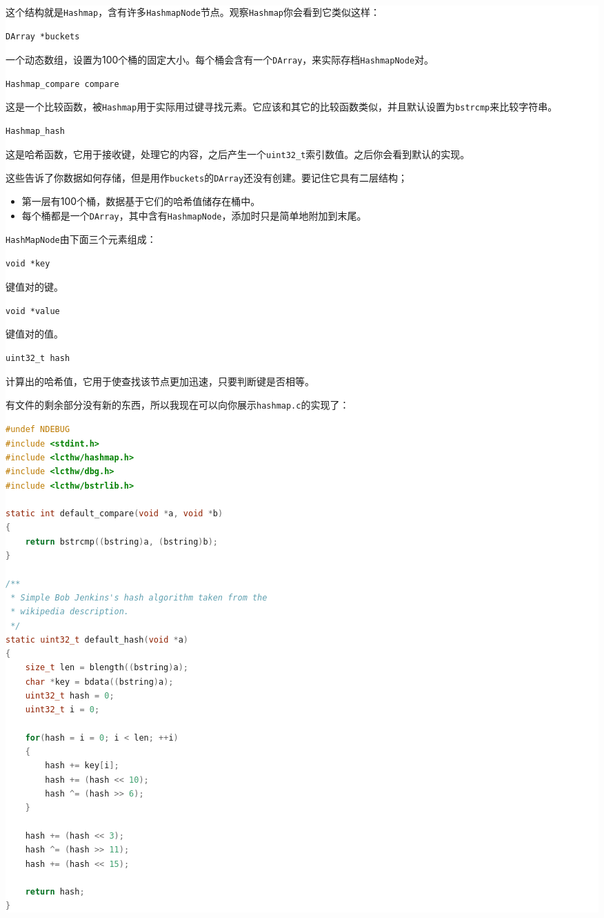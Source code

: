 这个结构就是`Hashmap`，含有许多`HashmapNode`节点。观察`Hashmap`你会看到它类似这样：

`DArray *buckets`

一个动态数组，设置为100个桶的固定大小。每个桶会含有一个`DArray`，来实际存档`HashmapNode`对。

`Hashmap_compare compare`

这是一个比较函数，被`Hashmap`用于实际用过键寻找元素。它应该和其它的比较函数类似，并且默认设置为`bstrcmp`来比较字符串。

`Hashmap_hash`

这是哈希函数，它用于接收键，处理它的内容，之后产生一个`uint32_t`索引数值。之后你会看到默认的实现。

这些告诉了你数据如何存储，但是用作`buckets`的`DArray`还没有创建。要记住它具有二层结构；

+ 第一层有100个桶，数据基于它们的哈希值储存在桶中。
+ 每个桶都是一个`DArray`，其中含有`HashmapNode`，添加时只是简单地附加到末尾。

`HashMapNode`由下面三个元素组成：

`void *key`

键值对的键。

`void *value`

键值对的值。

`uint32_t hash`

计算出的哈希值，它用于使查找该节点更加迅速，只要判断键是否相等。

有文件的剩余部分没有新的东西，所以我现在可以向你展示`hashmap.c`的实现了：

```c
#undef NDEBUG
#include <stdint.h>
#include <lcthw/hashmap.h>
#include <lcthw/dbg.h>
#include <lcthw/bstrlib.h>

static int default_compare(void *a, void *b)
{
    return bstrcmp((bstring)a, (bstring)b);
}

/**
 * Simple Bob Jenkins's hash algorithm taken from the
 * wikipedia description.
 */
static uint32_t default_hash(void *a)
{
    size_t len = blength((bstring)a);
    char *key = bdata((bstring)a);
    uint32_t hash = 0;
    uint32_t i = 0;

    for(hash = i = 0; i < len; ++i)
    {
        hash += key[i];
        hash += (hash << 10);
        hash ^= (hash >> 6);
    }

    hash += (hash << 3);
    hash ^= (hash >> 11);
    hash += (hash << 15);

    return hash;
}
```